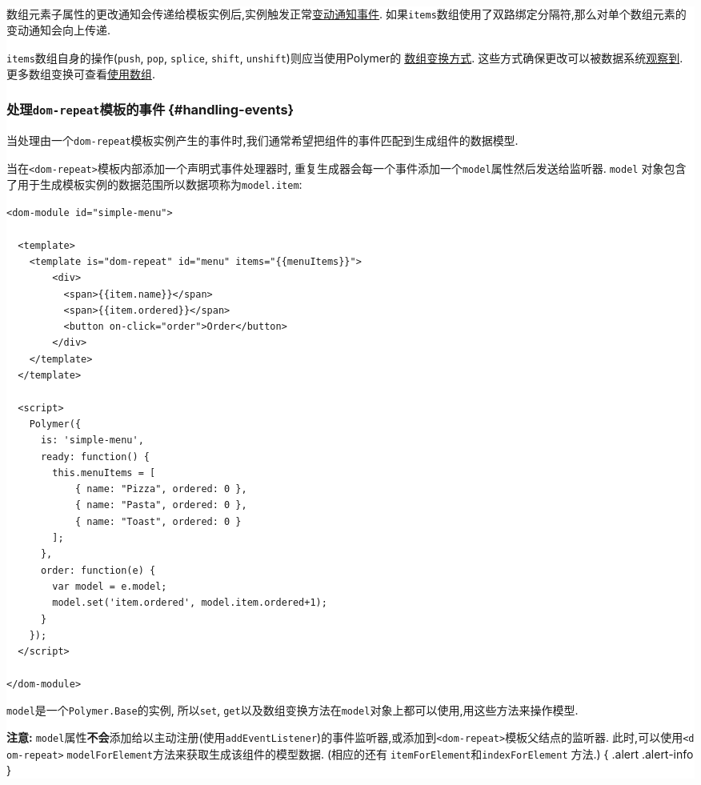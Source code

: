 数组元素子属性的更改通知会传递给模板实例后,实例触发正常[变动通知事件](data-system#change-events).
如果`items`数组使用了双路绑定分隔符,那么对单个数组元素的变动通知会向上传递.

`items`数组自身的操作(`push`, `pop`, `splice`, `shift`,
`unshift`)则应当使用Polymer的
[数组变换方式](model-data#array-mutation).
这些方式确保更改可以被数据系统[观察到](data-system#observable-changes). 更多数组变换可查看[使用数组](model-data#work-with-arrays).

### 处理`dom-repeat`模板的事件 {#handling-events}

当处理由一个`dom-repeat`模板实例产生的事件时,我们通常希望把组件的事件匹配到生成组件的数据模型.

当在`<dom-repeat>`模板内部添加一个声明式事件处理器时,
重复生成器会每一个事件添加一个`model`属性然后发送给监听器. `model`
对象包含了用于生成模板实例的数据范围所以数据项称为`model.item`:

```
<dom-module id="simple-menu">

  <template>
    <template is="dom-repeat" id="menu" items="{{menuItems}}">
        <div>
          <span>{{item.name}}</span>
          <span>{{item.ordered}}</span>
          <button on-click="order">Order</button>
        </div>
    </template>
  </template>

  <script>
    Polymer({
      is: 'simple-menu',
      ready: function() {
        this.menuItems = [
            { name: "Pizza", ordered: 0 },
            { name: "Pasta", ordered: 0 },
            { name: "Toast", ordered: 0 }
        ];
      },
      order: function(e) {
        var model = e.model;
        model.set('item.ordered', model.item.ordered+1);
      }
    });
  </script>

</dom-module>
```

`model`是一个`Polymer.Base`的实例, 所以`set`, `get`以及数组变换方法在`model`对象上都可以使用,用这些方法来操作模型.

**注意:** `model`属性**不会**添加给以主动注册(使用`addEventListener`)的事件监听器,或添加到`<dom-repeat>`模板父结点的监听器. 此时,可以使用`<dom-repeat>` `modelForElement`方法来获取生成该组件的模型数据. (相应的还有
`itemForElement`和`indexForElement` 方法.)
{ .alert .alert-info }
